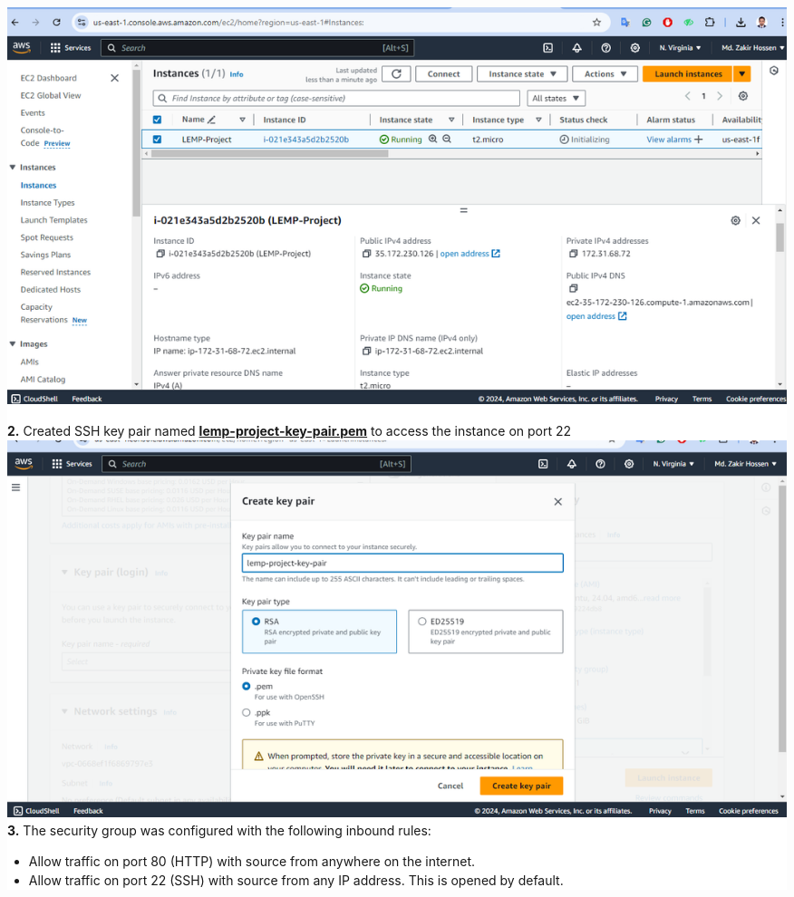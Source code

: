 ![Lunch Instance](./images/Launch-instance-5.png)

__2.__ Created SSH key pair named __[lemp-project-key-pair.pem](http://35.172.230.126/)__ to access the instance on port 22
![Key Pair Create](./images\Key-pair-create-key-1.png)
__3.__ The security group was configured with the following inbound rules:

- Allow traffic on port 80 (HTTP) with source from anywhere on the internet.
- Allow traffic on port 22 (SSH) with source from any IP address. This is opened by default.
